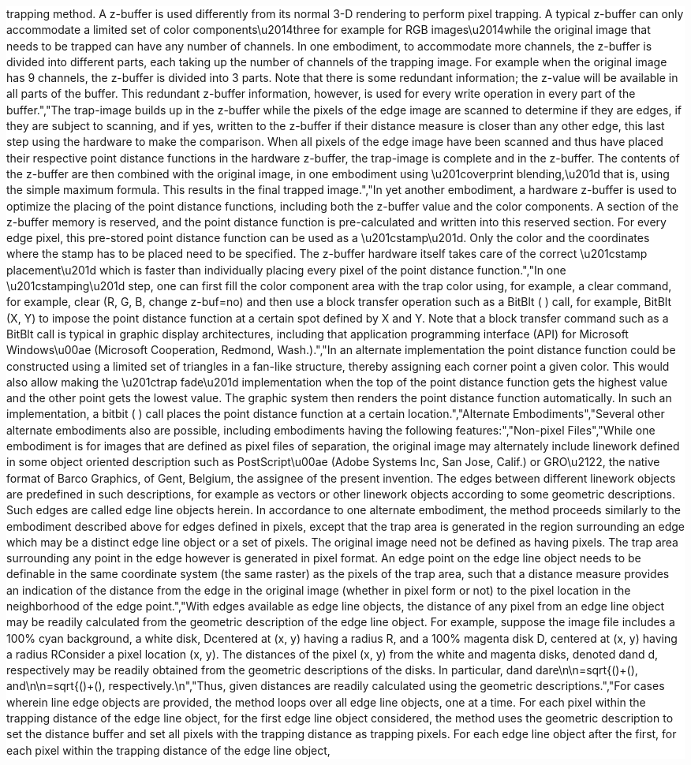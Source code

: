 trapping method. A z-buffer is used differently from its normal 3-D rendering to perform pixel trapping. A typical z-buffer can only accommodate a limited set of color components\u2014three for example for RGB images\u2014while the original image  that needs to be trapped can have any number of channels. In one embodiment, to accommodate more channels, the z-buffer is divided into different parts, each taking up the number of channels of the trapping image. For example when the original image  has 9 channels, the z-buffer is divided into 3 parts. Note that there is some redundant information; the z-value will be available in all parts of the buffer. This redundant z-buffer information, however, is used for every write operation in every part of the buffer.","The trap-image builds up in the z-buffer while the pixels of the edge image are scanned to determine if they are edges, if they are subject to scanning, and if yes, written to the z-buffer if their distance measure is closer than any other edge, this last step using the hardware to make the comparison. When all pixels of the edge image have been scanned and thus have placed their respective point distance functions in the hardware z-buffer, the trap-image is complete and in the z-buffer. The contents of the z-buffer are then combined with the original image, in one embodiment using \u201coverprint blending,\u201d that is, using the simple maximum formula. This results in the final trapped image.","In yet another embodiment, a hardware z-buffer is used to optimize the placing of the point distance functions, including both the z-buffer value and the color components. A section of the z-buffer memory is reserved, and the point distance function is pre-calculated and written into this reserved section. For every edge pixel, this pre-stored point distance function can be used as a \u201cstamp\u201d. Only the color and the coordinates where the stamp has to be placed need to be specified. The z-buffer hardware itself takes care of the correct \u201cstamp placement\u201d which is faster than individually placing every pixel of the point distance function.","In one \u201cstamping\u201d step, one can first fill the color component area with the trap color using, for example, a clear command, for example, clear (R, G, B, change z-buf=no) and then use a block transfer operation such as a BitBlt ( ) call, for example, BitBlt (X, Y) to impose the point distance function at a certain spot defined by X and Y. Note that a block transfer command such as a BitBlt call is typical in graphic display architectures, including that application programming interface (API) for Microsoft Windows\u00ae (Microsoft Cooperation, Redmond, Wash.).","In an alternate implementation the point distance function could be constructed using a limited set of triangles in a fan-like structure, thereby assigning each corner point a given color. This would also allow making the \u201ctrap fade\u201d implementation when the top of the point distance function gets the highest value and the other point gets the lowest value. The graphic system then renders the point distance function automatically. In such an implementation, a bitbit ( ) call places the point distance function at a certain location.","Alternate Embodiments","Several other alternate embodiments also are possible, including embodiments having the following features:","Non-pixel Files","While one embodiment is for images that are defined as pixel files of separation, the original image may alternately include linework defined in some object oriented description such as PostScript\u00ae (Adobe Systems Inc, San Jose, Calif.) or GRO\u2122, the native format of Barco Graphics, of Gent, Belgium, the assignee of the present invention. The edges between different linework objects are predefined in such descriptions, for example as vectors or other linework objects according to some geometric descriptions. Such edges are called edge line objects herein. In accordance to one alternate embodiment, the method proceeds similarly to the embodiment described above for edges defined in pixels, except that the trap area is generated in the region surrounding an edge which may be a distinct edge line object or a set of pixels. The original image need not be defined as having pixels. The trap area surrounding any point in the edge however is generated in pixel format. An edge point on the edge line object needs to be definable in the same coordinate system (the same raster) as the pixels of the trap area, such that a distance measure provides an indication of the distance from the edge in the original image (whether in pixel form or not) to the pixel location in the neighborhood of the edge point.","With edges available as edge line objects, the distance of any pixel from an edge line object may be readily calculated from the geometric description of the edge line object. For example, suppose the image file includes a 100% cyan background, a white disk, Dcentered at (x, y) having a radius R, and a 100% magenta disk D, centered at (x, y) having a radius RConsider a pixel location (x, y). The distances of the pixel (x, y) from the white and magenta disks, denoted dand d, respectively may be readily obtained from the geometric descriptions of the disks. In particular, dand dare\n\n=sqrt{()+(), and\n\n=sqrt{()+(), respectively.\n","Thus, given distances are readily calculated using the geometric descriptions.","For cases wherein line edge objects are provided, the method loops over all edge line objects, one at a time. For each pixel within the trapping distance of the edge line object, for the first edge line object considered, the method uses the geometric description to set the distance buffer and set all pixels with the trapping distance as trapping pixels. For each edge line object after the first, for each pixel within the trapping distance of the edge line object,